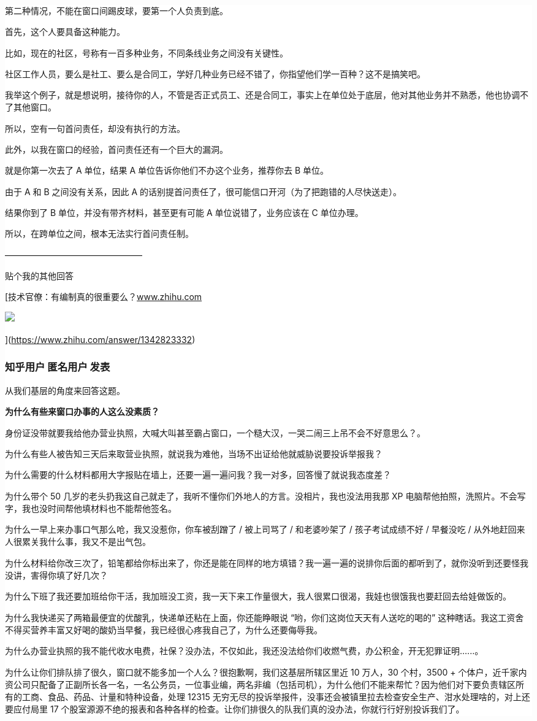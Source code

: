 第二种情况，不能在窗口间踢皮球，要第一个人负责到底。

首先，这个人要具备这种能力。

比如，现在的社区，号称有一百多种业务，不同条线业务之间没有关键性。

社区工作人员，要么是社工、要么是合同工，学好几种业务已经不错了，你指望他们学一百种？这不是搞笑吧。

我举这个例子，就是想说明，接待你的人，不管是否正式员工、还是合同工，事实上在单位处于底层，他对其他业务并不熟悉，他也协调不了其他窗口。

所以，空有一句首问责任，却没有执行的方法。

此外，以我在窗口的经验，首问责任还有一个巨大的漏洞。

就是你第一次去了 A 单位，结果 A 单位告诉你他们不办这个业务，推荐你去 B 单位。

由于 A 和 B 之间没有关系，因此 A 的话别提首问责任了，很可能信口开河（为了把跑错的人尽快送走）。

结果你到了 B 单位，并没有带齐材料，甚至更有可能 A 单位说错了，业务应该在 C 单位办理。

所以，在跨单位之间，根本无法实行首问责任制。

————————————————

贴个我的其他回答

[技术官僚：有编制真的很重要么？​www.zhihu.com

![](https://images.weserv.nl/?url=https%3A//zhstatic.zhihu.com/assets/zhihu/editor/zhihu-card-default.svg)

](https://www.zhihu.com/answer/1342823332)
    
    
    
    
### 知乎用户  匿名用户 发表
    
从我们基层的角度来回答这题。

**为什么有些来窗口办事的人这么没素质？**

身份证没带就要我给他办营业执照，大喊大叫甚至霸占窗口，一个糙大汉，一哭二闹三上吊不会不好意思么？。

为什么有些人被告知三天后来取营业执照，就说我为难他，当场不出证给他就威胁说要投诉举报我？

为什么需要的什么材料都用大字报贴在墙上，还要一遍一遍问我？我一对多，回答慢了就说我态度差？

为什么带个 50 几岁的老头扔我这自己就走了，我听不懂你们外地人的方言。没相片，我也没法用我那 XP 电脑帮他拍照，洗照片。不会写字，我也没时间帮他填材料也不能帮他签名。

为什么一早上来办事口气那么呛，我又没惹你，你车被刮蹭了 / 被上司骂了 / 和老婆吵架了 / 孩子考试成绩不好 / 早餐没吃 / 从外地赶回来人很累关我什么事，我又不是出气包。

为什么材料给你改三次了，铅笔都给你标出来了，你还是能在同样的地方填错？我一遍一遍的说排你后面的都听到了，就你没听到还要怪我没讲，害得你填了好几次？

为什么下班了我还要加班给你干活，我加班没工资，我一天下来工作量很大，我人很累口很渴，我娃也很饿我也要赶回去给娃做饭的。

为什么我快递买了两箱最便宜的优酸乳，快递单还粘在上面，你还能睁眼说 “哟，你们这岗位天天有人送吃的喝的” 这种瞎话。我这工资舍不得买营养丰富又好喝的酸奶当早餐，我已经很心疼我自己了，为什么还要侮辱我。

为什么办营业执照的我不能代收水电费，社保？没办法，不仅如此，我还没法给你们收燃气费，办公积金，开无犯罪证明......。

为什么让你们排队排了很久，窗口就不能多加一个人么？很抱歉啊，我们这基层所辖区里近 10 万人，30 个村，3500 + 个体户，近千家内资公司只配备了正副所长各一名，一名公务员，一位事业编，两名非编（包括司机），为什么他们不能来帮忙？因为他们对下要负责辖区所有的工商、食品、药品、计量和特种设备，处理 12315 无穷无尽的投诉举报件，没事还会被镇里拉去检查安全生产、泔水处理啥的，对上还要应付局里 17 个股室源源不绝的报表和各种各样的检查。让你们排很久的队我们真的没办法，你就行行好别投诉我们了。
